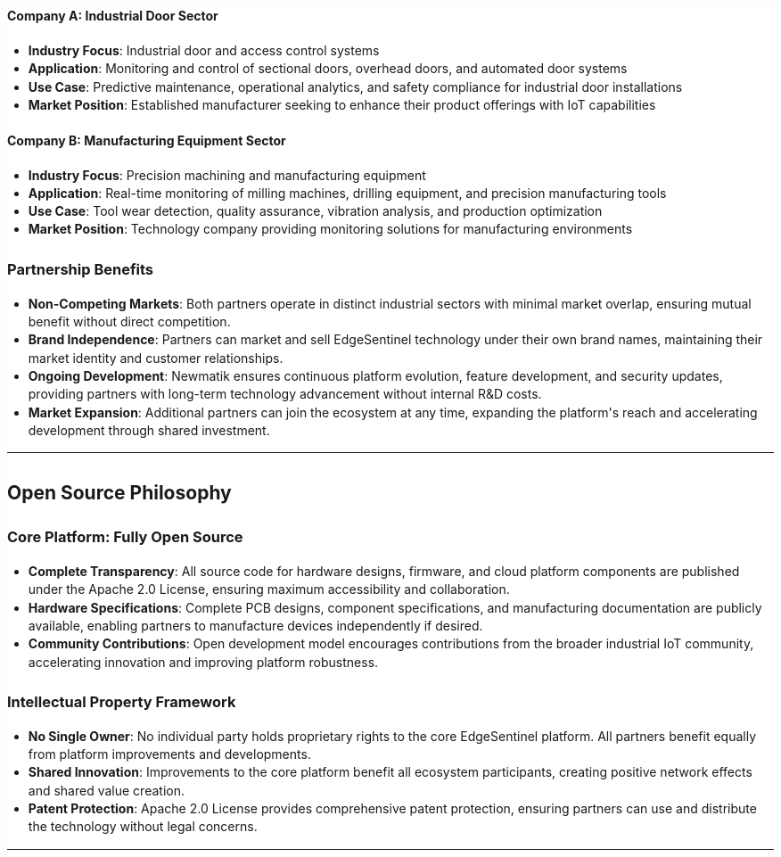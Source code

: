 #### Company A: Industrial Door Sector

- **Industry Focus**: Industrial door and access control systems
- **Application**: Monitoring and control of sectional doors, overhead doors, and automated door systems
- **Use Case**: Predictive maintenance, operational analytics, and safety compliance for industrial door installations
- **Market Position**: Established manufacturer seeking to enhance their product offerings with IoT capabilities

#### Company B: Manufacturing Equipment Sector

- **Industry Focus**: Precision machining and manufacturing equipment
- **Application**: Real-time monitoring of milling machines, drilling equipment, and precision manufacturing tools
- **Use Case**: Tool wear detection, quality assurance, vibration analysis, and production optimization
- **Market Position**: Technology company providing monitoring solutions for manufacturing environments

### Partnership Benefits

- **Non-Competing Markets**: Both partners operate in distinct industrial sectors with minimal market overlap, ensuring mutual benefit without direct competition.
- **Brand Independence**: Partners can market and sell EdgeSentinel technology under their own brand names, maintaining their market identity and customer relationships.
- **Ongoing Development**: Newmatik ensures continuous platform evolution, feature development, and security updates, providing partners with long-term technology advancement without internal R&D costs.
- **Market Expansion**: Additional partners can join the ecosystem at any time, expanding the platform's reach and accelerating development through shared investment.

---

## Open Source Philosophy

### Core Platform: Fully Open Source

- **Complete Transparency**: All source code for hardware designs, firmware, and cloud platform components are published under the Apache 2.0 License, ensuring maximum accessibility and collaboration.
- **Hardware Specifications**: Complete PCB designs, component specifications, and manufacturing documentation are publicly available, enabling partners to manufacture devices independently if desired.
- **Community Contributions**: Open development model encourages contributions from the broader industrial IoT community, accelerating innovation and improving platform robustness.

### Intellectual Property Framework

- **No Single Owner**: No individual party holds proprietary rights to the core EdgeSentinel platform. All partners benefit equally from platform improvements and developments.
- **Shared Innovation**: Improvements to the core platform benefit all ecosystem participants, creating positive network effects and shared value creation.
- **Patent Protection**: Apache 2.0 License provides comprehensive patent protection, ensuring partners can use and distribute the technology without legal concerns.

---